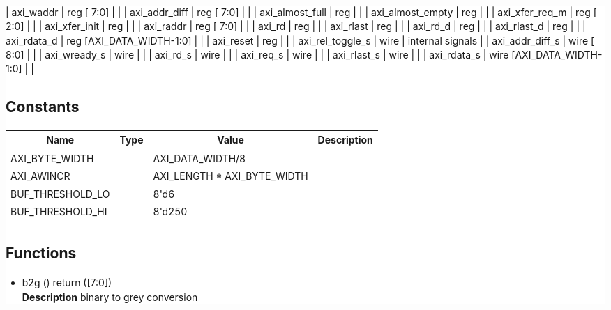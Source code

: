 | axi_waddr        | reg     [  7:0]              |                      |
| axi_addr_diff    | reg     [  7:0]              |                      |
| axi_almost_full  | reg                          |                      |
| axi_almost_empty | reg                          |                      |
| axi_xfer_req_m   | reg     [  2:0]              |                      |
| axi_xfer_init    | reg                          |                      |
| axi_raddr        | reg     [  7:0]              |                      |
| axi_rd           | reg                          |                      |
| axi_rlast        | reg                          |                      |
| axi_rd_d         | reg                          |                      |
| axi_rlast_d      | reg                          |                      |
| axi_rdata_d      | reg     [AXI_DATA_WIDTH-1:0] |                      |
| axi_reset        | reg                          |                      |
| axi_rel_toggle_s | wire                         |  internal signals    |
| axi_addr_diff_s  | wire [  8:0]                 |                      |
| axi_wready_s     | wire                         |                      |
| axi_rd_s         | wire                         |                      |
| axi_req_s        | wire                         |                      |
| axi_rlast_s      | wire                         |                      |
| axi_rdata_s      | wire [AXI_DATA_WIDTH-1:0]    |                      |
## Constants

| Name             | Type | Value                       | Description |
| ---------------- | ---- | --------------------------- | ----------- |
| AXI_BYTE_WIDTH   |      | AXI_DATA_WIDTH/8            |             |
| AXI_AWINCR       |      | AXI_LENGTH * AXI_BYTE_WIDTH |             |
| BUF_THRESHOLD_LO |      | 8'd6                        |             |
| BUF_THRESHOLD_HI |      | 8'd250                      |             |
## Functions
- b2g <font id="function_arguments">()</font> <font id="function_return">return ([7:0])</font>
</br>**Description**
 binary to grey conversion
